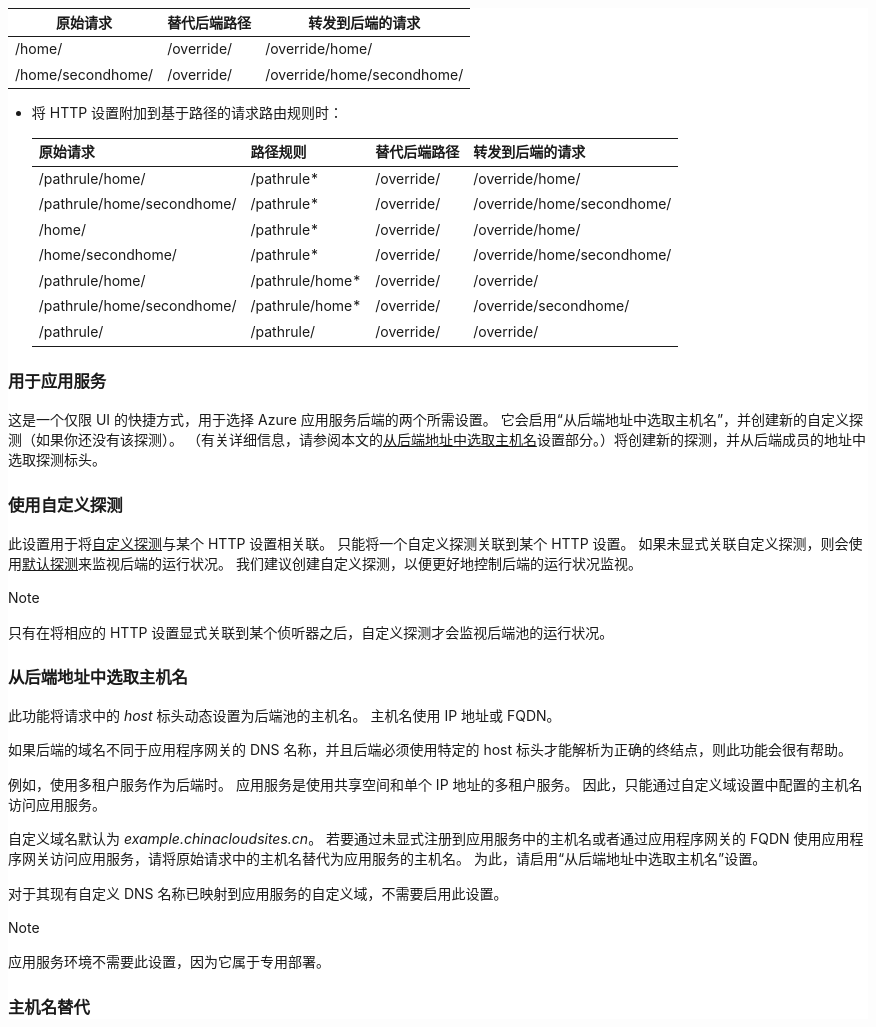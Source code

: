   | 原始请求  | 替代后端路径 | 转发到后端的请求 |
  | ----------------- | --------------------- | ---------------------------- |
  | /home/            | /override/            | /override/home/              |
  | /home/secondhome/ | /override/            | /override/home/secondhome/   |

- 将 HTTP 设置附加到基于路径的请求路由规则时：

  | 原始请求           | 路径规则       | 替代后端路径 | 转发到后端的请求 |
  | -------------------------- | --------------- | --------------------- | ---------------------------- |
  | /pathrule/home/            | /pathrule*      | /override/            | /override/home/              |
  | /pathrule/home/secondhome/ | /pathrule*      | /override/            | /override/home/secondhome/   |
  | /home/                     | /pathrule*      | /override/            | /override/home/              |
  | /home/secondhome/          | /pathrule*      | /override/            | /override/home/secondhome/   |
  | /pathrule/home/            | /pathrule/home* | /override/            | /override/                   |
  | /pathrule/home/secondhome/ | /pathrule/home* | /override/            | /override/secondhome/        |
  | /pathrule/                 | /pathrule/      | /override/            | /override/                   |

### <a name="use-for-app-service"></a>用于应用服务

这是一个仅限 UI 的快捷方式，用于选择 Azure 应用服务后端的两个所需设置。 它会启用“从后端地址中选取主机名”，并创建新的自定义探测（如果你还没有该探测）。 （有关详细信息，请参阅本文的[从后端地址中选取主机名](#pick)设置部分。）将创建新的探测，并从后端成员的地址中选取探测标头。

### <a name="use-custom-probe"></a>使用自定义探测

此设置用于将[自定义探测](application-gateway-probe-overview.md#custom-health-probe)与某个 HTTP 设置相关联。 只能将一个自定义探测关联到某个 HTTP 设置。 如果未显式关联自定义探测，则会使用[默认探测](application-gateway-probe-overview.md#default-health-probe-settings)来监视后端的运行状况。 我们建议创建自定义探测，以便更好地控制后端的运行状况监视。

> [!NOTE]
> 只有在将相应的 HTTP 设置显式关联到某个侦听器之后，自定义探测才会监视后端池的运行状况。

### <a name="pick-host-name-from-back-end-address"></a><a name="pick"></a>从后端地址中选取主机名

此功能将请求中的 *host* 标头动态设置为后端池的主机名。 主机名使用 IP 地址或 FQDN。

如果后端的域名不同于应用程序网关的 DNS 名称，并且后端必须使用特定的 host 标头才能解析为正确的终结点，则此功能会很有帮助。

例如，使用多租户服务作为后端时。 应用服务是使用共享空间和单个 IP 地址的多租户服务。 因此，只能通过自定义域设置中配置的主机名访问应用服务。

自定义域名默认为 *example.chinacloudsites.cn*。 若要通过未显式注册到应用服务中的主机名或者通过应用程序网关的 FQDN 使用应用程序网关访问应用服务，请将原始请求中的主机名替代为应用服务的主机名。 为此，请启用“从后端地址中选取主机名”设置。

对于其现有自定义 DNS 名称已映射到应用服务的自定义域，不需要启用此设置。

> [!NOTE]
> 应用服务环境不需要此设置，因为它属于专用部署。

### <a name="host-name-override"></a>主机名替代
